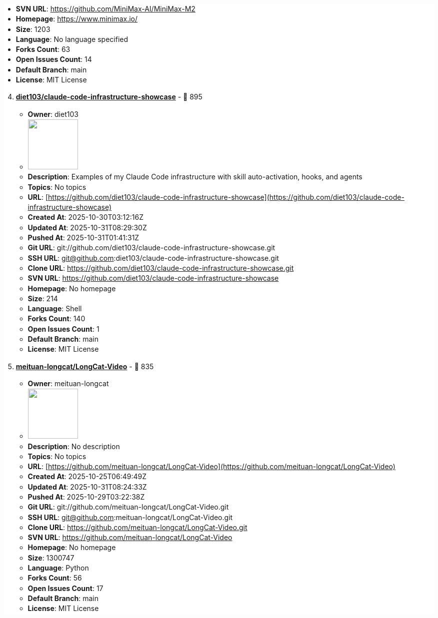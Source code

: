    - **SVN URL**: https://github.com/MiniMax-AI/MiniMax-M2
   - **Homepage**: https://www.minimax.io/
   - **Size**: 1203
   - **Language**: No language specified
   - **Forks Count**: 63
   - **Open Issues Count**: 14
   - **Default Branch**: main
   - **License**: MIT License

4. **[diet103/claude-code-infrastructure-showcase](https://github.com/diet103/claude-code-infrastructure-showcase)** - 🌟 895
   - **Owner**: diet103
   - <img src="https://avatars.githubusercontent.com/u/215228613?v=4" width="100" height="100">
   - **Description**: Examples of my Claude Code infrastructure with skill auto-activation, hooks, and agents
   - **Topics**: No topics
   - **URL**: [https://github.com/diet103/claude-code-infrastructure-showcase](https://github.com/diet103/claude-code-infrastructure-showcase)
   - **Created At**: 2025-10-30T03:12:16Z
   - **Updated At**: 2025-10-31T08:29:30Z
   - **Pushed At**: 2025-10-31T01:41:31Z
   - **Git URL**: git://github.com/diet103/claude-code-infrastructure-showcase.git
   - **SSH URL**: git@github.com:diet103/claude-code-infrastructure-showcase.git
   - **Clone URL**: https://github.com/diet103/claude-code-infrastructure-showcase.git
   - **SVN URL**: https://github.com/diet103/claude-code-infrastructure-showcase
   - **Homepage**: No homepage
   - **Size**: 214
   - **Language**: Shell
   - **Forks Count**: 140
   - **Open Issues Count**: 1
   - **Default Branch**: main
   - **License**: MIT License

5. **[meituan-longcat/LongCat-Video](https://github.com/meituan-longcat/LongCat-Video)** - 🌟 835
   - **Owner**: meituan-longcat
   - <img src="https://avatars.githubusercontent.com/u/229435942?v=4" width="100" height="100">
   - **Description**: No description
   - **Topics**: No topics
   - **URL**: [https://github.com/meituan-longcat/LongCat-Video](https://github.com/meituan-longcat/LongCat-Video)
   - **Created At**: 2025-10-25T06:49:49Z
   - **Updated At**: 2025-10-31T08:24:33Z
   - **Pushed At**: 2025-10-29T03:22:38Z
   - **Git URL**: git://github.com/meituan-longcat/LongCat-Video.git
   - **SSH URL**: git@github.com:meituan-longcat/LongCat-Video.git
   - **Clone URL**: https://github.com/meituan-longcat/LongCat-Video.git
   - **SVN URL**: https://github.com/meituan-longcat/LongCat-Video
   - **Homepage**: No homepage
   - **Size**: 1300747
   - **Language**: Python
   - **Forks Count**: 56
   - **Open Issues Count**: 17
   - **Default Branch**: main
   - **License**: MIT License
